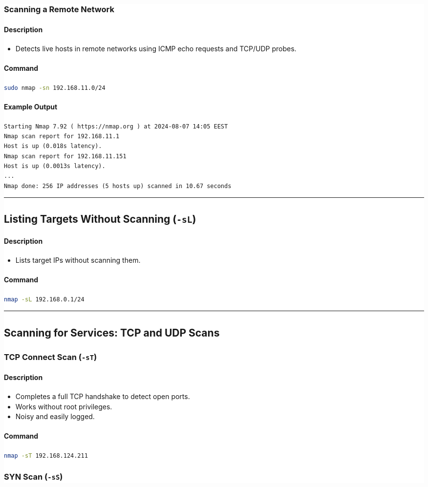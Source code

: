 ### Scanning a Remote Network

#### Description
- Detects live hosts in remote networks using ICMP echo requests and TCP/UDP probes.

#### Command
```bash
sudo nmap -sn 192.168.11.0/24
```

#### Example Output
```
Starting Nmap 7.92 ( https://nmap.org ) at 2024-08-07 14:05 EEST
Nmap scan report for 192.168.11.1
Host is up (0.018s latency).
Nmap scan report for 192.168.11.151
Host is up (0.0013s latency).
...
Nmap done: 256 IP addresses (5 hosts up) scanned in 10.67 seconds
```

---

## Listing Targets Without Scanning (`-sL`)

#### Description
- Lists target IPs without scanning them.

#### Command
```bash
nmap -sL 192.168.0.1/24
```

---

## Scanning for Services: TCP and UDP Scans

### TCP Connect Scan (`-sT`)

#### Description
- Completes a full TCP handshake to detect open ports.
- Works without root privileges.
- Noisy and easily logged.

#### Command
```bash
nmap -sT 192.168.124.211
```

### SYN Scan (`-sS`)
